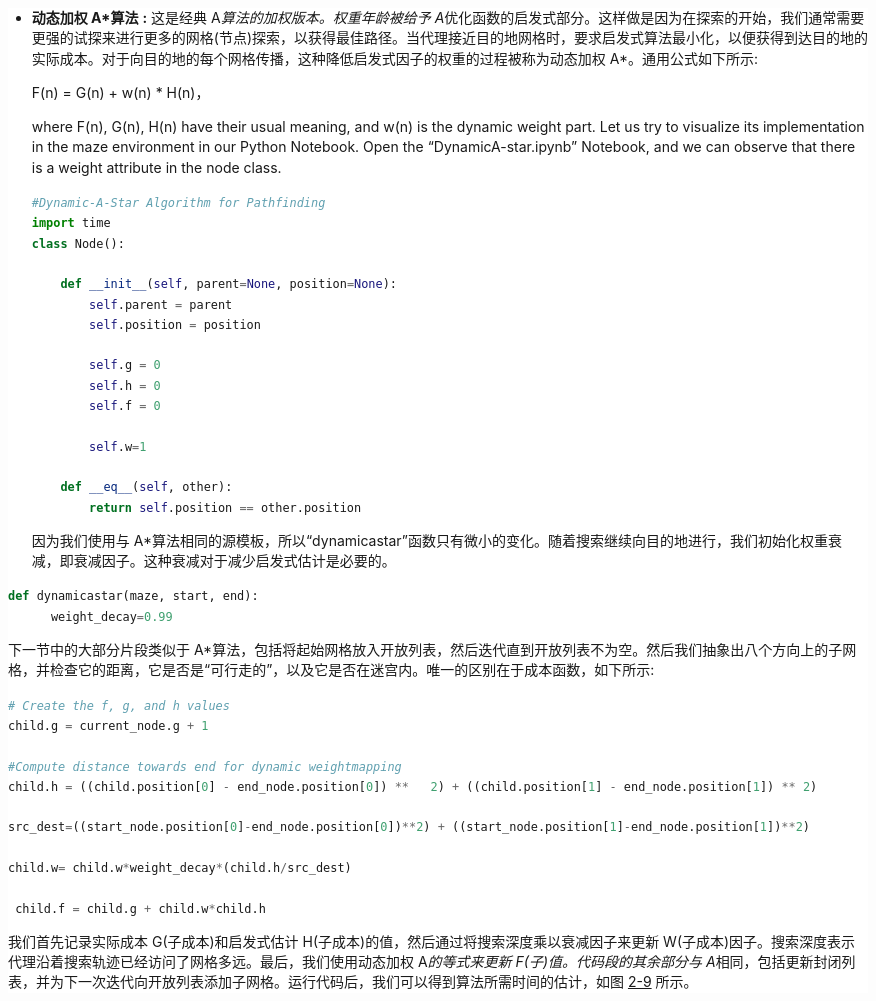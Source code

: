 *   **动态加权 A*算法** **:** 这是经典 A*算法的加权版本。权重年龄被给予 A*优化函数的启发式部分。这样做是因为在探索的开始，我们通常需要更强的试探来进行更多的网格(节点)探索，以获得最佳路径。当代理接近目的地网格时，要求启发式算法最小化，以便获得到达目的地的实际成本。对于向目的地的每个网格传播，这种降低启发式因子的权重的过程被称为动态加权 A*。通用公式如下所示:

    F(n) = G(n) + w(n) * H(n)，

    where F(n), G(n), H(n) have their usual meaning, and w(n) is the dynamic weight part. Let us try to visualize its implementation in the maze environment in our Python Notebook. Open the “DynamicA-star.ipynb” Notebook, and we can observe that there is a weight attribute in the node class.

    ```py
    #Dynamic-A-Star Algorithm for Pathfinding
    import time
    class Node():

        def __init__(self, parent=None, position=None):
            self.parent = parent
            self.position = position

            self.g = 0
            self.h = 0
            self.f = 0

            self.w=1

        def __eq__(self, other):
            return self.position == other.position

    ```

    因为我们使用与 A*算法相同的源模板，所以“dynamicastar”函数只有微小的变化。随着搜索继续向目的地进行，我们初始化权重衰减，即衰减因子。这种衰减对于减少启发式估计是必要的。

```py
def dynamicastar(maze, start, end):
      weight_decay=0.99

```

下一节中的大部分片段类似于 A*算法，包括将起始网格放入开放列表，然后迭代直到开放列表不为空。然后我们抽象出八个方向上的子网格，并检查它的距离，它是否是“可行走的”，以及它是否在迷宫内。唯一的区别在于成本函数，如下所示:

```py
# Create the f, g, and h values
child.g = current_node.g + 1

#Compute distance towards end for dynamic weightmapping
child.h = ((child.position[0] - end_node.position[0]) **   2) + ((child.position[1] - end_node.position[1]) ** 2)

src_dest=((start_node.position[0]-end_node.position[0])**2) + ((start_node.position[1]-end_node.position[1])**2)

child.w= child.w*weight_decay*(child.h/src_dest)

 child.f = child.g + child.w*child.h

```

我们首先记录实际成本 G(子成本)和启发式估计 H(子成本)的值，然后通过将搜索深度乘以衰减因子来更新 W(子成本)因子。搜索深度表示代理沿着搜索轨迹已经访问了网格多远。最后，我们使用动态加权 A*的等式来更新 F(子)值。代码段的其余部分与 A*相同，包括更新封闭列表，并为下一次迭代向开放列表添加子网格。运行代码后，我们可以得到算法所需时间的估计，如图 [2-9](#Fig9) 所示。

